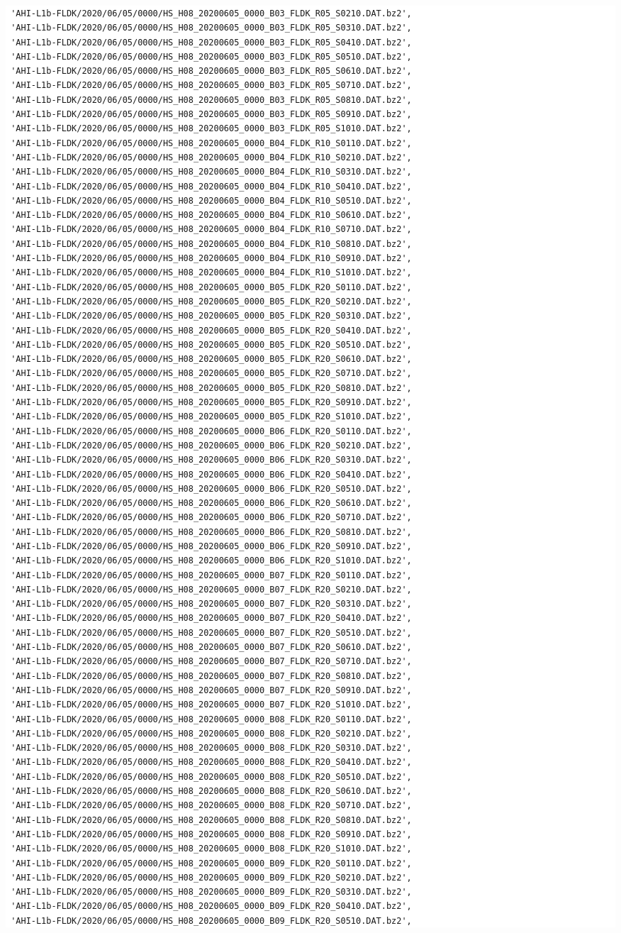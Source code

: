      'AHI-L1b-FLDK/2020/06/05/0000/HS_H08_20200605_0000_B03_FLDK_R05_S0210.DAT.bz2',
     'AHI-L1b-FLDK/2020/06/05/0000/HS_H08_20200605_0000_B03_FLDK_R05_S0310.DAT.bz2',
     'AHI-L1b-FLDK/2020/06/05/0000/HS_H08_20200605_0000_B03_FLDK_R05_S0410.DAT.bz2',
     'AHI-L1b-FLDK/2020/06/05/0000/HS_H08_20200605_0000_B03_FLDK_R05_S0510.DAT.bz2',
     'AHI-L1b-FLDK/2020/06/05/0000/HS_H08_20200605_0000_B03_FLDK_R05_S0610.DAT.bz2',
     'AHI-L1b-FLDK/2020/06/05/0000/HS_H08_20200605_0000_B03_FLDK_R05_S0710.DAT.bz2',
     'AHI-L1b-FLDK/2020/06/05/0000/HS_H08_20200605_0000_B03_FLDK_R05_S0810.DAT.bz2',
     'AHI-L1b-FLDK/2020/06/05/0000/HS_H08_20200605_0000_B03_FLDK_R05_S0910.DAT.bz2',
     'AHI-L1b-FLDK/2020/06/05/0000/HS_H08_20200605_0000_B03_FLDK_R05_S1010.DAT.bz2',
     'AHI-L1b-FLDK/2020/06/05/0000/HS_H08_20200605_0000_B04_FLDK_R10_S0110.DAT.bz2',
     'AHI-L1b-FLDK/2020/06/05/0000/HS_H08_20200605_0000_B04_FLDK_R10_S0210.DAT.bz2',
     'AHI-L1b-FLDK/2020/06/05/0000/HS_H08_20200605_0000_B04_FLDK_R10_S0310.DAT.bz2',
     'AHI-L1b-FLDK/2020/06/05/0000/HS_H08_20200605_0000_B04_FLDK_R10_S0410.DAT.bz2',
     'AHI-L1b-FLDK/2020/06/05/0000/HS_H08_20200605_0000_B04_FLDK_R10_S0510.DAT.bz2',
     'AHI-L1b-FLDK/2020/06/05/0000/HS_H08_20200605_0000_B04_FLDK_R10_S0610.DAT.bz2',
     'AHI-L1b-FLDK/2020/06/05/0000/HS_H08_20200605_0000_B04_FLDK_R10_S0710.DAT.bz2',
     'AHI-L1b-FLDK/2020/06/05/0000/HS_H08_20200605_0000_B04_FLDK_R10_S0810.DAT.bz2',
     'AHI-L1b-FLDK/2020/06/05/0000/HS_H08_20200605_0000_B04_FLDK_R10_S0910.DAT.bz2',
     'AHI-L1b-FLDK/2020/06/05/0000/HS_H08_20200605_0000_B04_FLDK_R10_S1010.DAT.bz2',
     'AHI-L1b-FLDK/2020/06/05/0000/HS_H08_20200605_0000_B05_FLDK_R20_S0110.DAT.bz2',
     'AHI-L1b-FLDK/2020/06/05/0000/HS_H08_20200605_0000_B05_FLDK_R20_S0210.DAT.bz2',
     'AHI-L1b-FLDK/2020/06/05/0000/HS_H08_20200605_0000_B05_FLDK_R20_S0310.DAT.bz2',
     'AHI-L1b-FLDK/2020/06/05/0000/HS_H08_20200605_0000_B05_FLDK_R20_S0410.DAT.bz2',
     'AHI-L1b-FLDK/2020/06/05/0000/HS_H08_20200605_0000_B05_FLDK_R20_S0510.DAT.bz2',
     'AHI-L1b-FLDK/2020/06/05/0000/HS_H08_20200605_0000_B05_FLDK_R20_S0610.DAT.bz2',
     'AHI-L1b-FLDK/2020/06/05/0000/HS_H08_20200605_0000_B05_FLDK_R20_S0710.DAT.bz2',
     'AHI-L1b-FLDK/2020/06/05/0000/HS_H08_20200605_0000_B05_FLDK_R20_S0810.DAT.bz2',
     'AHI-L1b-FLDK/2020/06/05/0000/HS_H08_20200605_0000_B05_FLDK_R20_S0910.DAT.bz2',
     'AHI-L1b-FLDK/2020/06/05/0000/HS_H08_20200605_0000_B05_FLDK_R20_S1010.DAT.bz2',
     'AHI-L1b-FLDK/2020/06/05/0000/HS_H08_20200605_0000_B06_FLDK_R20_S0110.DAT.bz2',
     'AHI-L1b-FLDK/2020/06/05/0000/HS_H08_20200605_0000_B06_FLDK_R20_S0210.DAT.bz2',
     'AHI-L1b-FLDK/2020/06/05/0000/HS_H08_20200605_0000_B06_FLDK_R20_S0310.DAT.bz2',
     'AHI-L1b-FLDK/2020/06/05/0000/HS_H08_20200605_0000_B06_FLDK_R20_S0410.DAT.bz2',
     'AHI-L1b-FLDK/2020/06/05/0000/HS_H08_20200605_0000_B06_FLDK_R20_S0510.DAT.bz2',
     'AHI-L1b-FLDK/2020/06/05/0000/HS_H08_20200605_0000_B06_FLDK_R20_S0610.DAT.bz2',
     'AHI-L1b-FLDK/2020/06/05/0000/HS_H08_20200605_0000_B06_FLDK_R20_S0710.DAT.bz2',
     'AHI-L1b-FLDK/2020/06/05/0000/HS_H08_20200605_0000_B06_FLDK_R20_S0810.DAT.bz2',
     'AHI-L1b-FLDK/2020/06/05/0000/HS_H08_20200605_0000_B06_FLDK_R20_S0910.DAT.bz2',
     'AHI-L1b-FLDK/2020/06/05/0000/HS_H08_20200605_0000_B06_FLDK_R20_S1010.DAT.bz2',
     'AHI-L1b-FLDK/2020/06/05/0000/HS_H08_20200605_0000_B07_FLDK_R20_S0110.DAT.bz2',
     'AHI-L1b-FLDK/2020/06/05/0000/HS_H08_20200605_0000_B07_FLDK_R20_S0210.DAT.bz2',
     'AHI-L1b-FLDK/2020/06/05/0000/HS_H08_20200605_0000_B07_FLDK_R20_S0310.DAT.bz2',
     'AHI-L1b-FLDK/2020/06/05/0000/HS_H08_20200605_0000_B07_FLDK_R20_S0410.DAT.bz2',
     'AHI-L1b-FLDK/2020/06/05/0000/HS_H08_20200605_0000_B07_FLDK_R20_S0510.DAT.bz2',
     'AHI-L1b-FLDK/2020/06/05/0000/HS_H08_20200605_0000_B07_FLDK_R20_S0610.DAT.bz2',
     'AHI-L1b-FLDK/2020/06/05/0000/HS_H08_20200605_0000_B07_FLDK_R20_S0710.DAT.bz2',
     'AHI-L1b-FLDK/2020/06/05/0000/HS_H08_20200605_0000_B07_FLDK_R20_S0810.DAT.bz2',
     'AHI-L1b-FLDK/2020/06/05/0000/HS_H08_20200605_0000_B07_FLDK_R20_S0910.DAT.bz2',
     'AHI-L1b-FLDK/2020/06/05/0000/HS_H08_20200605_0000_B07_FLDK_R20_S1010.DAT.bz2',
     'AHI-L1b-FLDK/2020/06/05/0000/HS_H08_20200605_0000_B08_FLDK_R20_S0110.DAT.bz2',
     'AHI-L1b-FLDK/2020/06/05/0000/HS_H08_20200605_0000_B08_FLDK_R20_S0210.DAT.bz2',
     'AHI-L1b-FLDK/2020/06/05/0000/HS_H08_20200605_0000_B08_FLDK_R20_S0310.DAT.bz2',
     'AHI-L1b-FLDK/2020/06/05/0000/HS_H08_20200605_0000_B08_FLDK_R20_S0410.DAT.bz2',
     'AHI-L1b-FLDK/2020/06/05/0000/HS_H08_20200605_0000_B08_FLDK_R20_S0510.DAT.bz2',
     'AHI-L1b-FLDK/2020/06/05/0000/HS_H08_20200605_0000_B08_FLDK_R20_S0610.DAT.bz2',
     'AHI-L1b-FLDK/2020/06/05/0000/HS_H08_20200605_0000_B08_FLDK_R20_S0710.DAT.bz2',
     'AHI-L1b-FLDK/2020/06/05/0000/HS_H08_20200605_0000_B08_FLDK_R20_S0810.DAT.bz2',
     'AHI-L1b-FLDK/2020/06/05/0000/HS_H08_20200605_0000_B08_FLDK_R20_S0910.DAT.bz2',
     'AHI-L1b-FLDK/2020/06/05/0000/HS_H08_20200605_0000_B08_FLDK_R20_S1010.DAT.bz2',
     'AHI-L1b-FLDK/2020/06/05/0000/HS_H08_20200605_0000_B09_FLDK_R20_S0110.DAT.bz2',
     'AHI-L1b-FLDK/2020/06/05/0000/HS_H08_20200605_0000_B09_FLDK_R20_S0210.DAT.bz2',
     'AHI-L1b-FLDK/2020/06/05/0000/HS_H08_20200605_0000_B09_FLDK_R20_S0310.DAT.bz2',
     'AHI-L1b-FLDK/2020/06/05/0000/HS_H08_20200605_0000_B09_FLDK_R20_S0410.DAT.bz2',
     'AHI-L1b-FLDK/2020/06/05/0000/HS_H08_20200605_0000_B09_FLDK_R20_S0510.DAT.bz2',